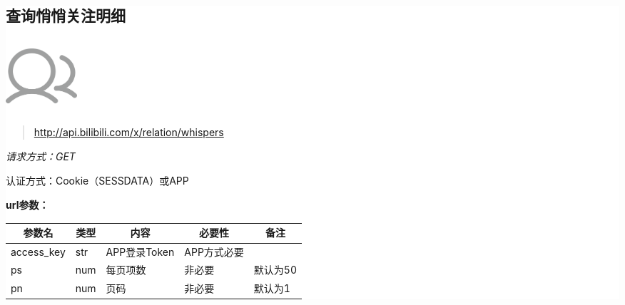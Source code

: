 ## 查询悄悄关注明细

<img src="/imgs/relation.svg" width="100" height="100" />

> http://api.bilibili.com/x/relation/whispers 

*请求方式：GET*

认证方式：Cookie（SESSDATA）或APP

**url参数：**

| 参数名     | 类型 | 内容         | 必要性      | 备注     |
| ---------- | ---- | ------------ | ----------- | -------- |
| access_key | str  | APP登录Token | APP方式必要 |          |
| ps         | num  | 每页项数     | 非必要      | 默认为50 |
| pn         | num  | 页码         | 非必要      | 默认为1  |
